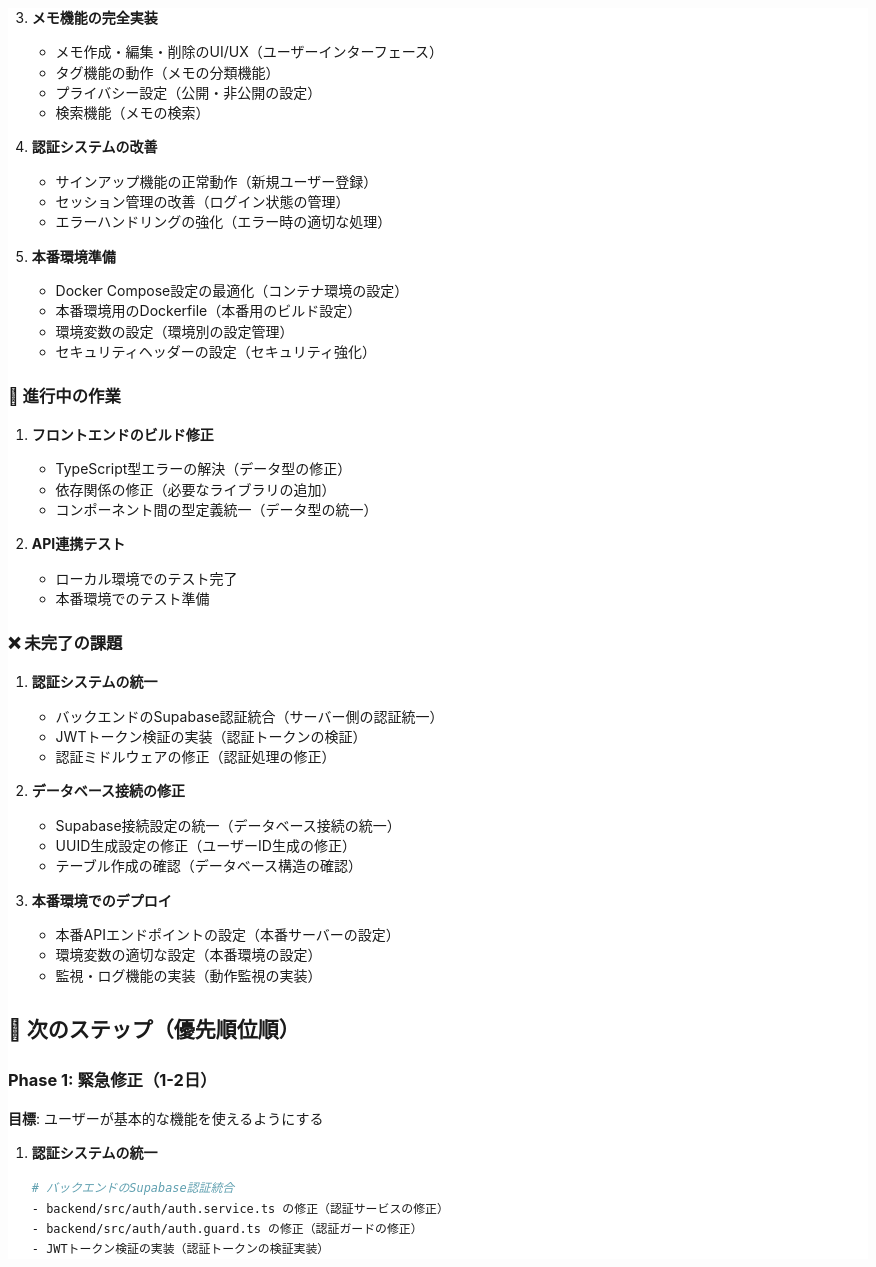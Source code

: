 3. **メモ機能の完全実装**
   - メモ作成・編集・削除のUI/UX（ユーザーインターフェース）
   - タグ機能の動作（メモの分類機能）
   - プライバシー設定（公開・非公開の設定）
   - 検索機能（メモの検索）

4. **認証システムの改善**
   - サインアップ機能の正常動作（新規ユーザー登録）
   - セッション管理の改善（ログイン状態の管理）
   - エラーハンドリングの強化（エラー時の適切な処理）

5. **本番環境準備**
   - Docker Compose設定の最適化（コンテナ環境の設定）
   - 本番環境用のDockerfile（本番用のビルド設定）
   - 環境変数の設定（環境別の設定管理）
   - セキュリティヘッダーの設定（セキュリティ強化）

### 🔄 進行中の作業

1. **フロントエンドのビルド修正**
   - TypeScript型エラーの解決（データ型の修正）
   - 依存関係の修正（必要なライブラリの追加）
   - コンポーネント間の型定義統一（データ型の統一）

2. **API連携テスト**
   - ローカル環境でのテスト完了
   - 本番環境でのテスト準備

### ❌ 未完了の課題

1. **認証システムの統一**
   - バックエンドのSupabase認証統合（サーバー側の認証統一）
   - JWTトークン検証の実装（認証トークンの検証）
   - 認証ミドルウェアの修正（認証処理の修正）

2. **データベース接続の修正**
   - Supabase接続設定の統一（データベース接続の統一）
   - UUID生成設定の修正（ユーザーID生成の修正）
   - テーブル作成の確認（データベース構造の確認）

3. **本番環境でのデプロイ**
   - 本番APIエンドポイントの設定（本番サーバーの設定）
   - 環境変数の適切な設定（本番環境の設定）
   - 監視・ログ機能の実装（動作監視の実装）

## 🎯 次のステップ（優先順位順）

### Phase 1: 緊急修正（1-2日）

**目標**: ユーザーが基本的な機能を使えるようにする

1. **認証システムの統一**
   ```bash
   # バックエンドのSupabase認証統合
   - backend/src/auth/auth.service.ts の修正（認証サービスの修正）
   - backend/src/auth/auth.guard.ts の修正（認証ガードの修正）
   - JWTトークン検証の実装（認証トークンの検証実装）
   ```
